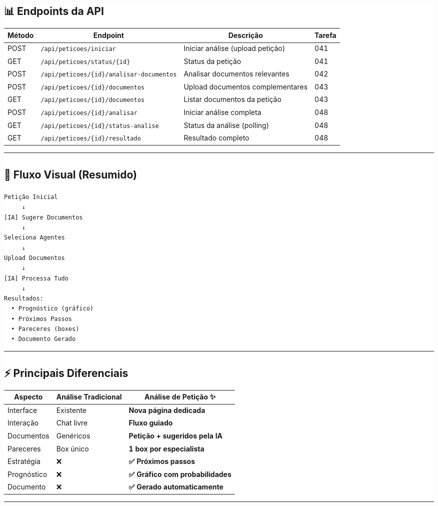 
## 📊 Endpoints da API

| Método | Endpoint | Descrição | Tarefa |
|--------|----------|-----------|--------|
| POST | `/api/peticoes/iniciar` | Iniciar análise (upload petição) | 041 |
| GET | `/api/peticoes/status/{id}` | Status da petição | 041 |
| POST | `/api/peticoes/{id}/analisar-documentos` | Analisar documentos relevantes | 042 |
| POST | `/api/peticoes/{id}/documentos` | Upload documentos complementares | 043 |
| GET | `/api/peticoes/{id}/documentos` | Listar documentos da petição | 043 |
| POST | `/api/peticoes/{id}/analisar` | Iniciar análise completa | 048 |
| GET | `/api/peticoes/{id}/status-analise` | Status da análise (polling) | 048 |
| GET | `/api/peticoes/{id}/resultado` | Resultado completo | 048 |

---

## 🎨 Fluxo Visual (Resumido)

```
Petição Inicial
     ↓
[IA] Sugere Documentos
     ↓
Seleciona Agentes
     ↓
Upload Documentos
     ↓
[IA] Processa Tudo
     ↓
Resultados:
  • Prognóstico (gráfico)
  • Próximos Passos
  • Pareceres (boxes)
  • Documento Gerado
```

---

## ⚡ Principais Diferenciais

| Aspecto | Análise Tradicional | Análise de Petição ✨ |
|---------|--------------------|-----------------------|
| Interface | Existente | **Nova página dedicada** |
| Interação | Chat livre | **Fluxo guiado** |
| Documentos | Genéricos | **Petição + sugeridos pela IA** |
| Pareceres | Box único | **1 box por especialista** |
| Estratégia | ❌ | **✅ Próximos passos** |
| Prognóstico | ❌ | **✅ Gráfico com probabilidades** |
| Documento | ❌ | **✅ Gerado automaticamente** |

---
